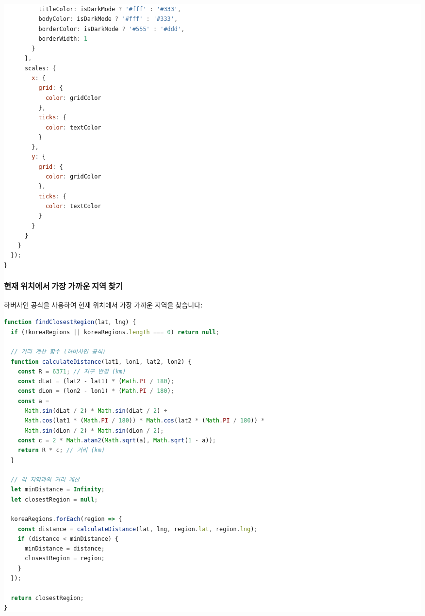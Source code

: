 ```javascript
          titleColor: isDarkMode ? '#fff' : '#333',
          bodyColor: isDarkMode ? '#fff' : '#333',
          borderColor: isDarkMode ? '#555' : '#ddd',
          borderWidth: 1
        }
      },
      scales: {
        x: {
          grid: {
            color: gridColor
          },
          ticks: {
            color: textColor
          }
        },
        y: {
          grid: {
            color: gridColor
          },
          ticks: {
            color: textColor
          }
        }
      }
    }
  });
}
```

### 현재 위치에서 가장 가까운 지역 찾기

하버사인 공식을 사용하여 현재 위치에서 가장 가까운 지역을 찾습니다:

```javascript
function findClosestRegion(lat, lng) {
  if (!koreaRegions || koreaRegions.length === 0) return null;
  
  // 거리 계산 함수 (하버사인 공식)
  function calculateDistance(lat1, lon1, lat2, lon2) {
    const R = 6371; // 지구 반경 (km)
    const dLat = (lat2 - lat1) * (Math.PI / 180);
    const dLon = (lon2 - lon1) * (Math.PI / 180);
    const a = 
      Math.sin(dLat / 2) * Math.sin(dLat / 2) +
      Math.cos(lat1 * (Math.PI / 180)) * Math.cos(lat2 * (Math.PI / 180)) * 
      Math.sin(dLon / 2) * Math.sin(dLon / 2);
    const c = 2 * Math.atan2(Math.sqrt(a), Math.sqrt(1 - a));
    return R * c; // 거리 (km)
  }
  
  // 각 지역과의 거리 계산
  let minDistance = Infinity;
  let closestRegion = null;
  
  koreaRegions.forEach(region => {
    const distance = calculateDistance(lat, lng, region.lat, region.lng);
    if (distance < minDistance) {
      minDistance = distance;
      closestRegion = region;
    }
  });
  
  return closestRegion;
}
```